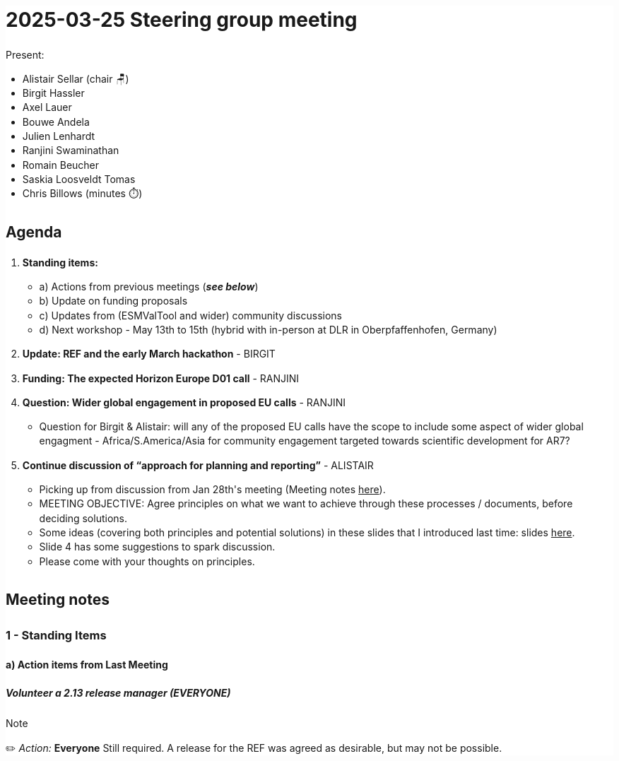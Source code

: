 # 2025-03-25 Steering group meeting

Present:
* Alistair Sellar (chair 🪑)
* Birgit Hassler 
* Axel Lauer
* Bouwe Andela
* Julien Lenhardt
* Ranjini Swaminathan
* Romain Beucher
* Saskia Loosveldt Tomas
* Chris Billows (minutes :stopwatch:)

## Agenda

1. **Standing items:**
    - a) Actions from previous meetings (***see below***)
    - b) Update on funding proposals
    - c) Updates from (ESMValTool and wider) community discussions
    - d) Next workshop - May 13th to 15th (hybrid with in-person at DLR in Oberpfaffenhofen, Germany)

1.  **Update: REF and the early March hackathon** - BIRGIT
1.  **Funding: The expected Horizon Europe D01 call** - RANJINI
1.	**Question: Wider global engagement in proposed EU calls** - RANJINI
    - Question for Birgit & Alistair: will any of the proposed EU calls have the scope to include some aspect of wider global engagment - Africa/S.America/Asia for community engagement targeted towards scientific development for AR7? 
1. **Continue discussion of “approach for planning and reporting”** - ALISTAIR
    - Picking up from discussion from Jan 28th's meeting (Meeting notes [here]( https://github.com/ESMValGroup/Community/blob/main/Steering%20Group/Minutes/20250128.md#3---partner-planning-and-reporting-of-effort--alistair)).
    - MEETING OBJECTIVE: Agree principles on what we want to achieve through these processes / documents, before deciding solutions. 
    - Some ideas (covering both principles and potential solutions) in these slides that I introduced last time: slides [here](/files/ESMValTool_Consortium-planning_and_reporting.pdf).
    - Slide 4 has some suggestions to spark discussion.
    - Please come with your thoughts on principles. 

## Meeting notes

### 1 - Standing Items

#### a) Action items from Last Meeting

##### **Volunteer a 2.13 release manager (EVERYONE)**

> [!NOTE]
> ✏️ *Action:* **Everyone** Still required. A release for the REF was agreed as desirable, but may not be possible.
